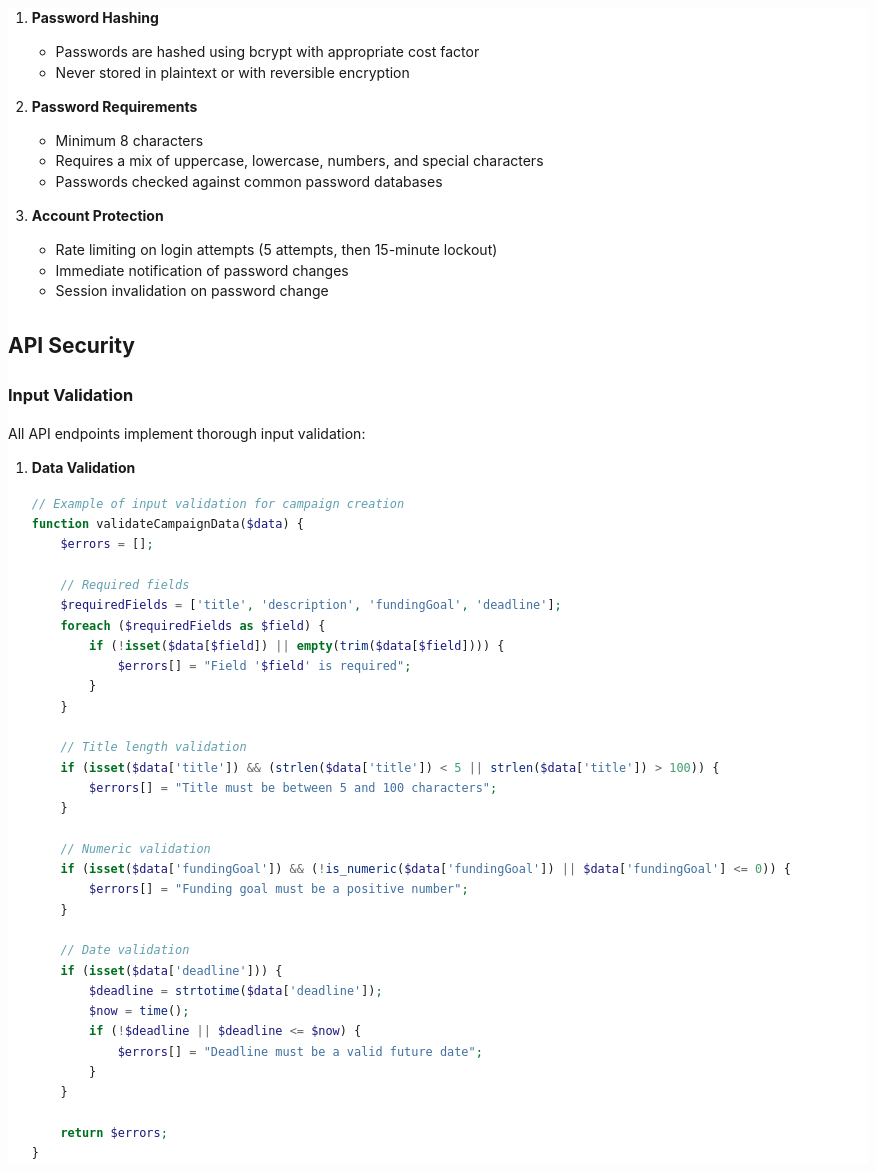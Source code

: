 1. **Password Hashing**
   - Passwords are hashed using bcrypt with appropriate cost factor
   - Never stored in plaintext or with reversible encryption

2. **Password Requirements**
   - Minimum 8 characters
   - Requires a mix of uppercase, lowercase, numbers, and special characters
   - Passwords checked against common password databases

3. **Account Protection**
   - Rate limiting on login attempts (5 attempts, then 15-minute lockout)
   - Immediate notification of password changes
   - Session invalidation on password change

## API Security

### Input Validation

All API endpoints implement thorough input validation:

1. **Data Validation**
   ```php
   // Example of input validation for campaign creation
   function validateCampaignData($data) {
       $errors = [];
       
       // Required fields
       $requiredFields = ['title', 'description', 'fundingGoal', 'deadline'];
       foreach ($requiredFields as $field) {
           if (!isset($data[$field]) || empty(trim($data[$field]))) {
               $errors[] = "Field '$field' is required";
           }
       }
       
       // Title length validation
       if (isset($data['title']) && (strlen($data['title']) < 5 || strlen($data['title']) > 100)) {
           $errors[] = "Title must be between 5 and 100 characters";
       }
       
       // Numeric validation
       if (isset($data['fundingGoal']) && (!is_numeric($data['fundingGoal']) || $data['fundingGoal'] <= 0)) {
           $errors[] = "Funding goal must be a positive number";
       }
       
       // Date validation
       if (isset($data['deadline'])) {
           $deadline = strtotime($data['deadline']);
           $now = time();
           if (!$deadline || $deadline <= $now) {
               $errors[] = "Deadline must be a valid future date";
           }
       }
       
       return $errors;
   }
   ```
